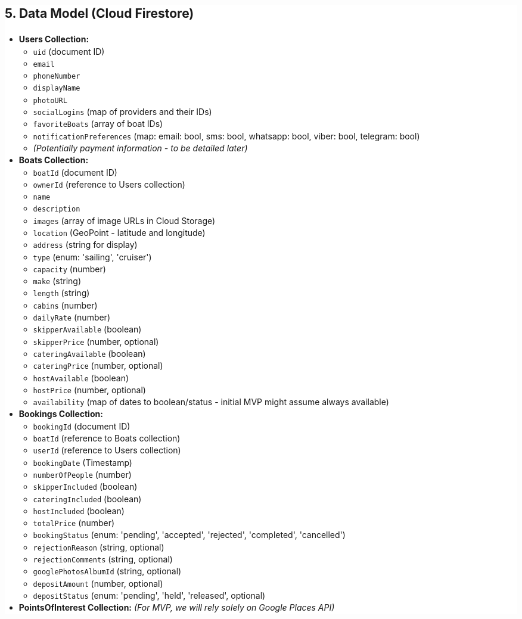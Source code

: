 ## 5. Data Model (Cloud Firestore)

* **Users Collection:**
    * `uid` (document ID)
    * `email`
    * `phoneNumber`
    * `displayName`
    * `photoURL`
    * `socialLogins` (map of providers and their IDs)
    * `favoriteBoats` (array of boat IDs)
    * `notificationPreferences` (map: email: bool, sms: bool, whatsapp: bool, viber: bool, telegram: bool)
    * *(Potentially payment information - to be detailed later)*
* **Boats Collection:**
    * `boatId` (document ID)
    * `ownerId` (reference to Users collection)
    * `name`
    * `description`
    * `images` (array of image URLs in Cloud Storage)
    * `location` (GeoPoint - latitude and longitude)
    * `address` (string for display)
    * `type` (enum: 'sailing', 'cruiser')
    * `capacity` (number)
    * `make` (string)
    * `length` (string)
    * `cabins` (number)
    * `dailyRate` (number)
    * `skipperAvailable` (boolean)
    * `skipperPrice` (number, optional)
    * `cateringAvailable` (boolean)
    * `cateringPrice` (number, optional)
    * `hostAvailable` (boolean)
    * `hostPrice` (number, optional)
    * `availability` (map of dates to boolean/status - initial MVP might assume always available)
* **Bookings Collection:**
    * `bookingId` (document ID)
    * `boatId` (reference to Boats collection)
    * `userId` (reference to Users collection)
    * `bookingDate` (Timestamp)
    * `numberOfPeople` (number)
    * `skipperIncluded` (boolean)
    * `cateringIncluded` (boolean)
    * `hostIncluded` (boolean)
    * `totalPrice` (number)
    * `bookingStatus` (enum: 'pending', 'accepted', 'rejected', 'completed', 'cancelled')
    * `rejectionReason` (string, optional)
    * `rejectionComments` (string, optional)
    * `googlePhotosAlbumId` (string, optional)
    * `depositAmount` (number, optional)
    * `depositStatus` (enum: 'pending', 'held', 'released', optional)
* **PointsOfInterest Collection:** *(For MVP, we will rely solely on Google Places API)*
